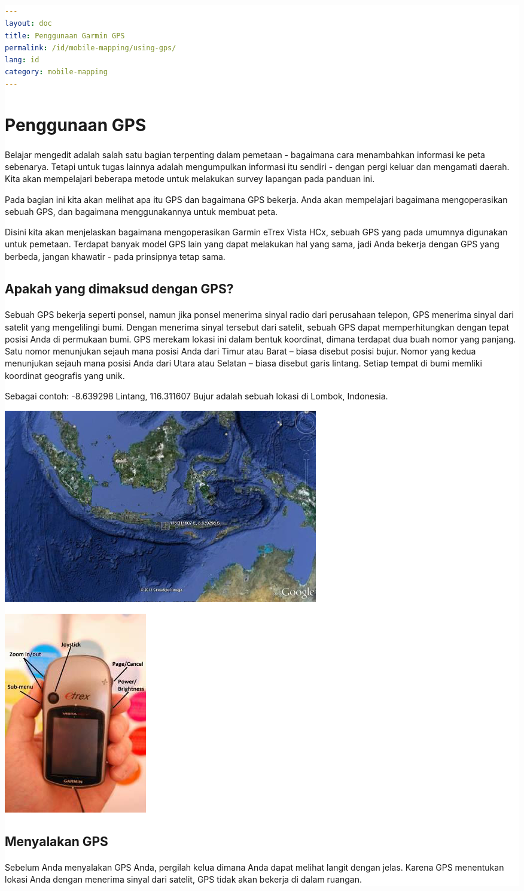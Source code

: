 ```yaml
---
layout: doc
title: Penggunaan Garmin GPS
permalink: /id/mobile-mapping/using-gps/
lang: id
category: mobile-mapping
---
```


Penggunaan GPS
==============

Belajar mengedit adalah salah satu bagian terpenting dalam pemetaan - 
bagaimana cara menambahkan informasi ke peta sebenarya. Tetapi untuk 
tugas lainnya adalah mengumpulkan informasi itu sendiri - dengan pergi
keluar dan mengamati daerah. Kita akan mempelajari beberapa metode untuk
melakukan survey lapangan pada panduan ini. 

Pada bagian ini kita akan melihat apa itu GPS dan bagaimana GPS bekerja.
Anda akan mempelajari bagaimana mengoperasikan sebuah GPS, dan bagaimana
menggunakannya untuk membuat peta. 

Disini kita akan menjelaskan bagaimana mengoperasikan Garmin eTrex Vista
HCx, sebuah GPS yang pada umumnya digunakan untuk pemetaan. Terdapat 
banyak model GPS lain yang dapat melakukan hal yang sama, jadi Anda
bekerja dengan GPS yang berbeda, jangan khawatir - pada prinsipnya tetap
sama.

Apakah yang dimaksud dengan GPS?
--------------------------------

Sebuah GPS bekerja seperti ponsel, namun jika ponsel menerima sinyal
radio dari perusahaan telepon, GPS menerima sinyal dari satelit yang
mengelilingi bumi. Dengan menerima sinyal tersebut dari satelit, sebuah
GPS dapat memperhitungkan dengan tepat posisi Anda di permukaan bumi.
GPS merekam lokasi ini dalam bentuk koordinat, dimana terdapat dua buah
nomor yang panjang. Satu nomor menunjukan sejauh mana posisi Anda dari
Timur atau Barat – biasa disebut posisi bujur. Nomor yang kedua
menunjukan sejauh mana posisi Anda dari Utara atau Selatan – biasa
disebut garis lintang. Setiap tempat di bumi memliki koordinat geografis
yang unik.

Sebagai contoh: -8.639298 Lintang, 116.311607 Bujur adalah sebuah lokasi
di Lombok, Indonesia.

![Google Earth software, showing coordinates of Lombok, Indonesia][]

![Garmin eTrex Vista HCx][]

Menyalakan GPS
--------------

Sebelum Anda menyalakan GPS Anda, pergilah kelua dimana Anda dapat
melihat langit dengan jelas. Karena GPS menentukan lokasi Anda dengan
menerima sinyal dari satelit, GPS tidak akan bekerja di dalam ruangan.


[Google Earth software, showing coordinates of Lombok, Indonesia]: /images/mobile-mapping/google-earth-lombok.png
[Garmin eTrex Vista HCx]: /images/mobile-mapping/garmin-etrex.png
[GPS determined location]: /images/mobile-mapping/aquiring-satellites.png
[GPS main menu]: /images/mobile-mapping/gps_main.png
[GPS all]: /images/mobile-mapping/gps_all.png
[GPS path]: /images/mobile-mapping/google-earth.png
[save location 1]: /images/mobile-mapping/save-location1.png
[save location 2]: /images/mobile-mapping/save-location2.png
[turn on track]: /images/mobile-mapping/turn-on-track.png
[GPSBabel Interface]: /images/mobile-mapping/babel.png
[Choose GPX XML]: /images/mobile-mapping/xml.png
[GPS Files Open in JOSM]: /images/mobile-mapping/open-josm.png